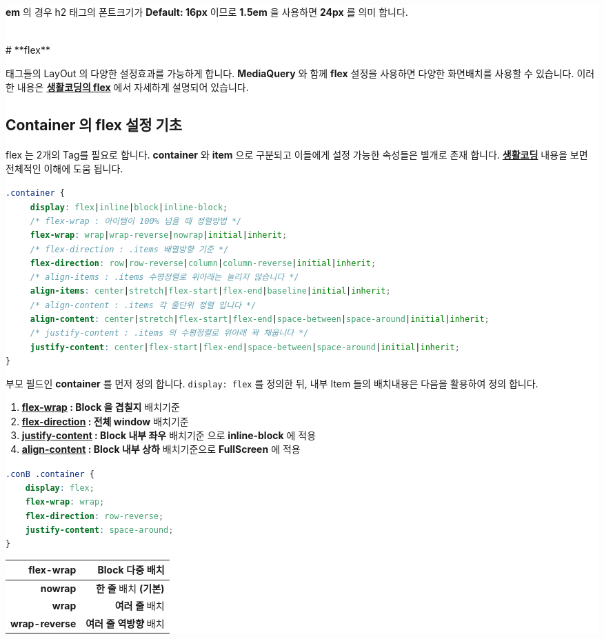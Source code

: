 **em** 의 경우 h2 태그의 폰트크기가 **Default: 16px** 이므로 **1.5em** 을 사용하면 **24px** 를 의미 합니다. 

<br/>
# **flex**

태그들의 LayOut 의 다양한 설정효과를 가능하게 합니다. **MediaQuery** 와 함께 **flex** 설정을 사용하면 다양한 화면배치를  사용할 수 있습니다. 이러한 내용은 **[생활코딩의 flex](https://opentutorials.org/module/2367/13526)** 에서 자세하게 설명되어 있습니다. 

## Container 의 **flex** 설정 기초

flex 는 2개의 Tag를 필요로 합니다. **container** 와 **item** 으로 구분되고 이들에게 설정 가능한 속성들은 별개로 존재 합니다. **[생활코딩](https://www.youtube.com/watch?v=BS9T0ZMqT58)** 내용을 보면 전체적인 이해에 도움 됩니다. 

```css
.container {
     display: flex|inline|block|inline-block;
     /* flex-wrap : 아이템이 100% 넘을 때 정렬방법 */
     flex-wrap: wrap|wrap-reverse|nowrap|initial|inherit;
     /* flex-direction : .items 배열방향 기준 */
     flex-direction: row|row-reverse|column|column-reverse|initial|inherit;
     /* align-items : .items 수평정렬로 위아래는 늘리지 않습니다 */
     align-items: center|stretch|flex-start|flex-end|baseline|initial|inherit;
     /* align-content : .items 각 줄단위 정렬 입니다 */
     align-content: center|stretch|flex-start|flex-end|space-between|space-around|initial|inherit; 
     /* justify-content : .items 의 수평정렬로 위아래 꽉 채웁니다 */
     justify-content: center|flex-start|flex-end|space-between|space-around|initial|inherit; 
}
```

부모 필드인 **container** 를 먼저 정의 합니다. `display: flex` 를 정의한 뒤, 내부 Item 들의 배치내용은 다음을 활용하여 정의 합니다.

1. **[flex-wrap](https://image.slidesharecdn.com/putting-flexbox-into-practiceblend-conf130907-130908160522-/95/putting-flexbox-into-practice-19-638.jpg) : Block 을 겹칠지** 배치기준  
2. **[flex-direction](http://blog.teamtreehouse.com/wp-content/uploads/2012/12/flexbox-flex-direction.png) : 전체 window** 배치기준
3. **[justify-content](http://codefor.life/images/flexbox-justify-content.png) : Block 내부 좌우** 배치기준  으로 **inline-block** 에 적용
4. **[align-content](http://w3.unpocodetodo.info/css3/images/flex-align-content.gif) : Block 내부 상하** 배치기준으로 **FullScreen** 에 적용

```css
.conB .container {
    display: flex;
    flex-wrap: wrap;
    flex-direction: row-reverse;
    justify-content: space-around;
}
```

|  flex-wrap     |  **Block 다중** 배치   |
|---------------:|---------------------------:|
| **nowrap**     | **한 줄**  배치 **(기본)** |
| **wrap**       | **여러 줄** 배치           |
| **wrap-reverse** | **여러 줄 역방향** 배치    |
